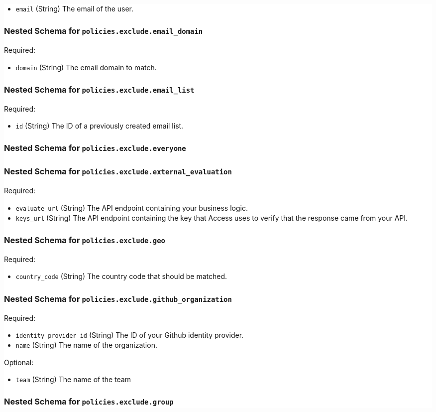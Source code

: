- `email` (String) The email of the user.


<a id="nestedatt--policies--exclude--email_domain"></a>
### Nested Schema for `policies.exclude.email_domain`

Required:

- `domain` (String) The email domain to match.


<a id="nestedatt--policies--exclude--email_list"></a>
### Nested Schema for `policies.exclude.email_list`

Required:

- `id` (String) The ID of a previously created email list.


<a id="nestedatt--policies--exclude--everyone"></a>
### Nested Schema for `policies.exclude.everyone`


<a id="nestedatt--policies--exclude--external_evaluation"></a>
### Nested Schema for `policies.exclude.external_evaluation`

Required:

- `evaluate_url` (String) The API endpoint containing your business logic.
- `keys_url` (String) The API endpoint containing the key that Access uses to verify that the response came from your API.


<a id="nestedatt--policies--exclude--geo"></a>
### Nested Schema for `policies.exclude.geo`

Required:

- `country_code` (String) The country code that should be matched.


<a id="nestedatt--policies--exclude--github_organization"></a>
### Nested Schema for `policies.exclude.github_organization`

Required:

- `identity_provider_id` (String) The ID of your Github identity provider.
- `name` (String) The name of the organization.

Optional:

- `team` (String) The name of the team


<a id="nestedatt--policies--exclude--group"></a>
### Nested Schema for `policies.exclude.group`
